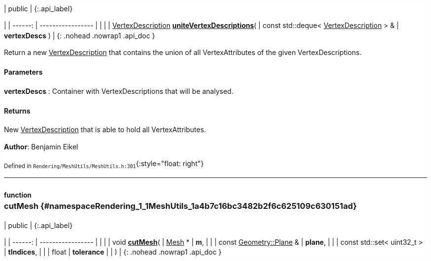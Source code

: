 | public |
{:.api_label}

|
| ------: | ----------------- |
|  |
| [VertexDescription](classRendering_1_1VertexDescription) **[uniteVertexDescriptions](#namespaceRendering_1_1MeshUtils_1ac3755cd140e5d03830999d3f0baeb67c)**( | const std::deque< [VertexDescription](classRendering_1_1VertexDescription) > & | **vertexDescs** ) |
{: .nohead .nowrap1 .api_doc }



Return a new [VertexDescription](classRendering_1_1VertexDescription) that contains the union of all VertexAttributes of the given VertexDescriptions.


#### Parameters
**vertexDescs**
:  Container with VertexDescriptions that will be analysed.




#### Returns
New [VertexDescription](classRendering_1_1VertexDescription) that is able to hold all VertexAttributes.



**Author**: Benjamin Eikel





<sub>Defined in `Rendering/MeshUtils/MeshUtils.h:301`</sub>{:style="float: right"}

-------------------------------------------------------------------

### <small>function</small><br/> cutMesh {#namespaceRendering_1_1MeshUtils_1a4b7c16bc3482b2f6c625109c630151ad}

| public |
{:.api_label}

|
| ------: | ----------------- |
|  |
| void **[cutMesh](#namespaceRendering_1_1MeshUtils_1a4b7c16bc3482b2f6c625109c630151ad)**( |  [Mesh](classRendering_1_1Mesh) * | **m**, |
| | const [Geometry::Plane](namespaceGeometry#namespaceGeometry_1a31c164b51b684a6f729944407912ce7c) & | **plane**, |
| | const std::set< uint32_t > | **tIndices**, |
| | float | **tolerance** |
|   ) |
{: .nohead .nowrap1 .api_doc }
